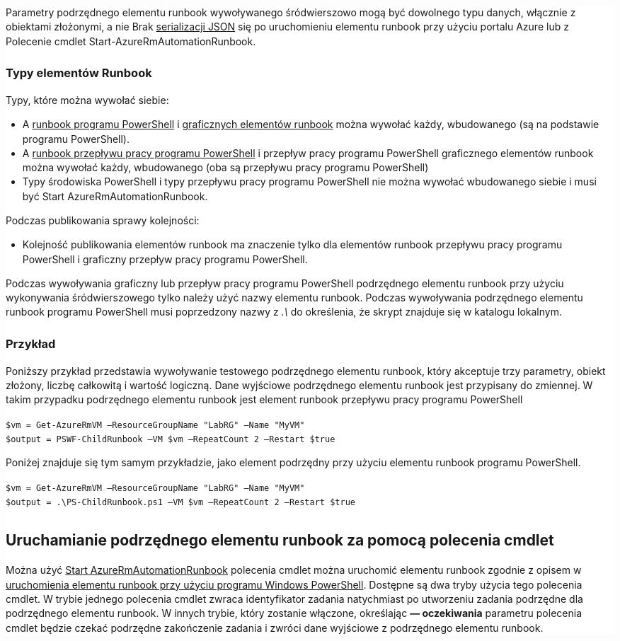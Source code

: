 Parametry podrzędnego elementu runbook wywoływanego śródwierszowo mogą być dowolnego typu danych, włącznie z obiektami złożonymi, a nie Brak [serializacji JSON](automation-starting-a-runbook.md#runbook-parameters) się po uruchomieniu elementu runbook przy użyciu portalu Azure lub z Polecenie cmdlet Start-AzureRmAutomationRunbook.

### <a name="runbook-types"></a>Typy elementów Runbook

Typy, które można wywołać siebie:

* A [runbook programu PowerShell](automation-runbook-types.md#powershell-runbooks) i [graficznych elementów runbook](automation-runbook-types.md#graphical-runbooks) można wywołać każdy, wbudowanego (są na podstawie programu PowerShell).
* A [runbook przepływu pracy programu PowerShell](automation-runbook-types.md#powershell-workflow-runbooks) i przepływ pracy programu PowerShell graficznego elementów runbook można wywołać każdy, wbudowanego (oba są przepływu pracy programu PowerShell)
* Typy środowiska PowerShell i typy przepływu pracy programu PowerShell nie można wywołać wbudowanego siebie i musi być Start AzureRmAutomationRunbook.

Podczas publikowania sprawy kolejności:

* Kolejność publikowania elementów runbook ma znaczenie tylko dla elementów runbook przepływu pracy programu PowerShell i graficzny przepływ pracy programu PowerShell.

Podczas wywoływania graficzny lub przepływ pracy programu PowerShell podrzędnego elementu runbook przy użyciu wykonywania śródwierszowego tylko należy użyć nazwy elementu runbook.  Podczas wywoływania podrzędnego elementu runbook programu PowerShell musi poprzedzony nazwy z *.\\*  do określenia, że skrypt znajduje się w katalogu lokalnym. 

### <a name="example"></a>Przykład

Poniższy przykład przedstawia wywoływanie testowego podrzędnego elementu runbook, który akceptuje trzy parametry, obiekt złożony, liczbę całkowitą i wartość logiczną. Dane wyjściowe podrzędnego elementu runbook jest przypisany do zmiennej.  W takim przypadku podrzędnego elementu runbook jest element runbook przepływu pracy programu PowerShell

```azurepowershell-interactive
$vm = Get-AzureRmVM –ResourceGroupName "LabRG" –Name "MyVM"
$output = PSWF-ChildRunbook –VM $vm –RepeatCount 2 –Restart $true
```

Poniżej znajduje się tym samym przykładzie, jako element podrzędny przy użyciu elementu runbook programu PowerShell.

```azurepowershell-interactive
$vm = Get-AzureRmVM –ResourceGroupName "LabRG" –Name "MyVM"
$output = .\PS-ChildRunbook.ps1 –VM $vm –RepeatCount 2 –Restart $true
```

## <a name="starting-a-child-runbook-using-cmdlet"></a>Uruchamianie podrzędnego elementu runbook za pomocą polecenia cmdlet

Można użyć [Start AzureRmAutomationRunbook](https://msdn.microsoft.com/library/mt603661.aspx) polecenia cmdlet można uruchomić elementu runbook zgodnie z opisem w [uruchomienia elementu runbook przy użyciu programu Windows PowerShell](automation-starting-a-runbook.md#starting-a-runbook-with-windows-powershell). Dostępne są dwa tryby użycia tego polecenia cmdlet.  W trybie jednego polecenia cmdlet zwraca identyfikator zadania natychmiast po utworzeniu zadania podrzędne dla podrzędnego elementu runbook.  W innych trybie, który zostanie włączone, określając **— oczekiwania** parametru polecenia cmdlet będzie czekać podrzędne zakończenie zadania i zwróci dane wyjściowe z podrzędnego elementu runbook.
